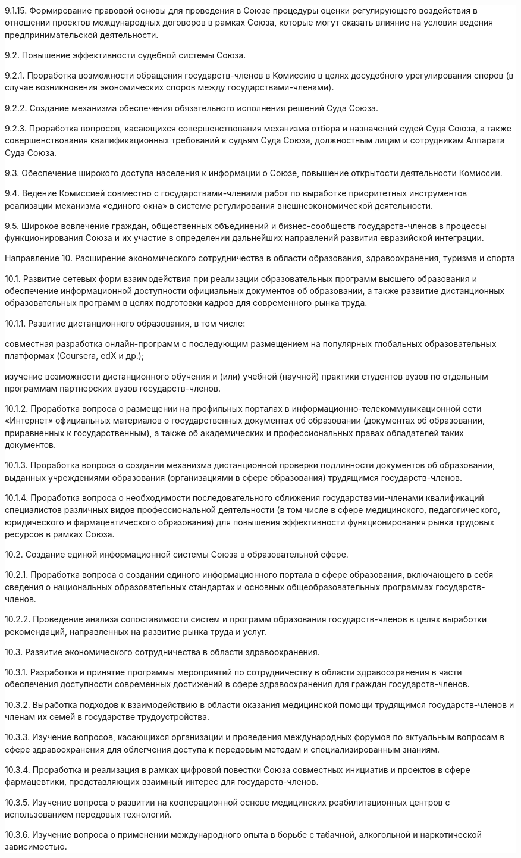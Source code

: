 <p>9.1.15. Формирование правовой основы для проведения в Союзе процедуры оценки регулирующего воздействия в отношении проектов международных договоров в рамках Союза, которые могут оказать влияние на условия ведения предпринимательской деятельности.</p>
<p>9.2. Повышение эффективности судебной системы Союза.</p>
<p>9.2.1. Проработка возможности обращения государств-членов в Комиссию в целях досудебного урегулирования споров (в случае возникновения экономических споров между государствами-членами).</p>
<p>9.2.2. Создание механизма обеспечения обязательного исполнения решений Суда Союза.</p>
<p>9.2.3. Проработка вопросов, касающихся совершенствования механизма отбора и назначений судей Суда Союза, а также совершенствования квалификационных требований к судьям Суда Союза, должностным лицам и сотрудникам Аппарата Суда Союза.</p>
<p>9.3. Обеспечение широкого доступа населения к информации о Союзе, повышение открытости деятельности Комиссии.</p>
<p>9.4. Ведение Комиссией совместно с государствами-членами работ по выработке приоритетных инструментов реализации механизма «единого окна» в системе регулирования внешнеэкономической деятельности.</p>
<p>9.5. Широкое вовлечение граждан, общественных объединений и бизнес-сообществ государств-членов в процессы функционирования Союза и их участие в определении дальнейших направлений развития евразийской интеграции.</p>
<p>Направление 10. Расширение экономического сотрудничества в области образования, здравоохранения, туризма и спорта</p>
<p>10.1. Развитие сетевых форм взаимодействия при реализации образовательных программ высшего образования и обеспечение информационной доступности официальных документов об образовании, а также развитие дистанционных образовательных программ в целях подготовки кадров для современного рынка труда.</p>
<p>10.1.1. Развитие дистанционного образования, в том числе:</p>
<p>совместная разработка онлайн-программ с последующим размещением на популярных глобальных образовательных платформах (Coursera, edX и др.);</p>
<p>изучение возможности дистанционного обучения и (или) учебной (научной) практики студентов вузов по отдельным программам партнерских вузов государств-членов.</p>
<p>10.1.2. Проработка вопроса о размещении на профильных порталах в информационно-телекоммуникационной сети «Интернет» официальных материалов о государственных документах об образовании (документах об образовании, приравненных к государственным), а также об академических и профессиональных правах обладателей таких документов.</p>
<p>10.1.3. Проработка вопроса о создании механизма дистанционной проверки подлинности документов об образовании, выданных учреждениями образования (организациями в сфере образования) трудящимся государств-членов.</p>
<p>10.1.4. Проработка вопроса о необходимости последовательного сближения государствами-членами квалификаций специалистов различных видов профессиональной деятельности (в том числе в сфере медицинского, педагогического, юридического и фармацевтического образования) для повышения эффективности функционирования рынка трудовых ресурсов в рамках Союза.</p>
<p>10.2. Создание единой информационной системы Союза в образовательной сфере.</p>
<p>10.2.1. Проработка вопроса о создании единого информационного портала в сфере образования, включающего в себя сведения о национальных образовательных стандартах и основных общеобразовательных программах государств-членов.</p>
<p>10.2.2. Проведение анализа сопоставимости систем и программ образования государств-членов в целях выработки рекомендаций, направленных на развитие рынка труда и услуг.</p>
<p>10.3. Развитие экономического сотрудничества в области здравоохранения.</p>
<p>10.3.1. Разработка и принятие программы мероприятий по сотрудничеству в области здравоохранения в части обеспечения доступности современных достижений в сфере здравоохранения для граждан государств-членов.</p>
<p>10.3.2. Выработка подходов к взаимодействию в области оказания медицинской помощи трудящимся государств-членов и членам их семей в государстве трудоустройства.</p>
<p>10.3.3. Изучение вопросов, касающихся организации и проведения международных форумов по актуальным вопросам в сфере здравоохранения для облегчения доступа к передовым методам и специализированным знаниям.</p>
<p>10.3.4. Проработка и реализация в рамках цифровой повестки Союза совместных инициатив и проектов в сфере фармацевтики, представляющих взаимный интерес для государств-членов.</p>
<p>10.3.5. Изучение вопроса о развитии на кооперационной основе медицинских реабилитационных центров с использованием передовых технологий.</p>
<p>10.3.6. Изучение вопроса о применении международного опыта в борьбе с табачной, алкогольной и наркотической зависимостью.</p>